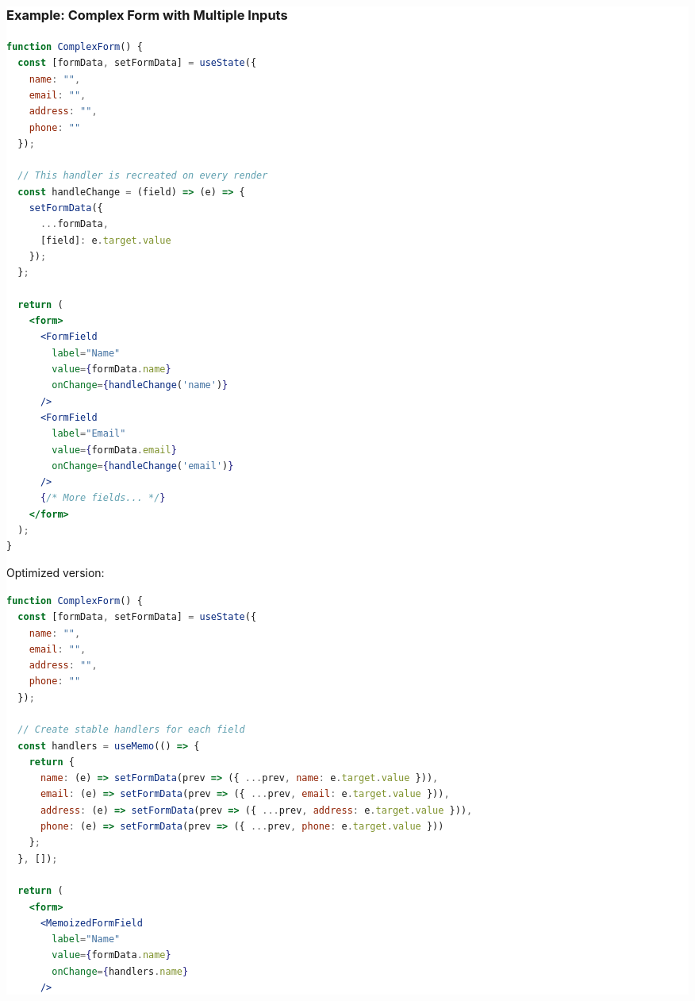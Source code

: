 ### Example: Complex Form with Multiple Inputs

```jsx
function ComplexForm() {
  const [formData, setFormData] = useState({
    name: "",
    email: "",
    address: "",
    phone: ""
  });
  
  // This handler is recreated on every render
  const handleChange = (field) => (e) => {
    setFormData({
      ...formData,
      [field]: e.target.value
    });
  };
  
  return (
    <form>
      <FormField
        label="Name"
        value={formData.name}
        onChange={handleChange('name')}
      />
      <FormField
        label="Email"
        value={formData.email}
        onChange={handleChange('email')}
      />
      {/* More fields... */}
    </form>
  );
}
```

Optimized version:

```jsx
function ComplexForm() {
  const [formData, setFormData] = useState({
    name: "",
    email: "",
    address: "",
    phone: ""
  });
  
  // Create stable handlers for each field
  const handlers = useMemo(() => {
    return {
      name: (e) => setFormData(prev => ({ ...prev, name: e.target.value })),
      email: (e) => setFormData(prev => ({ ...prev, email: e.target.value })),
      address: (e) => setFormData(prev => ({ ...prev, address: e.target.value })),
      phone: (e) => setFormData(prev => ({ ...prev, phone: e.target.value }))
    };
  }, []);
  
  return (
    <form>
      <MemoizedFormField
        label="Name"
        value={formData.name}
        onChange={handlers.name}
      />
```